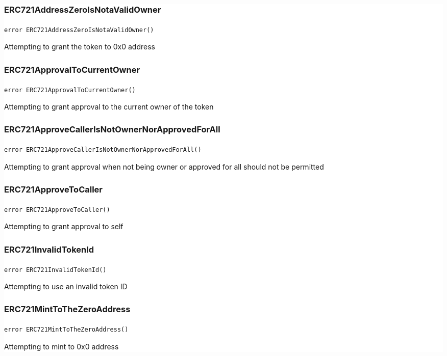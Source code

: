 ### ERC721AddressZeroIsNotaValidOwner

```solidity
error ERC721AddressZeroIsNotaValidOwner()
```

Attempting to grant the token to 0x0 address




### ERC721ApprovalToCurrentOwner

```solidity
error ERC721ApprovalToCurrentOwner()
```

Attempting to grant approval to the current owner of the token




### ERC721ApproveCallerIsNotOwnerNorApprovedForAll

```solidity
error ERC721ApproveCallerIsNotOwnerNorApprovedForAll()
```

Attempting to grant approval when not being owner or approved for all should not be permitted




### ERC721ApproveToCaller

```solidity
error ERC721ApproveToCaller()
```

Attempting to grant approval to self




### ERC721InvalidTokenId

```solidity
error ERC721InvalidTokenId()
```

Attempting to use an invalid token ID




### ERC721MintToTheZeroAddress

```solidity
error ERC721MintToTheZeroAddress()
```

Attempting to mint to 0x0 address



